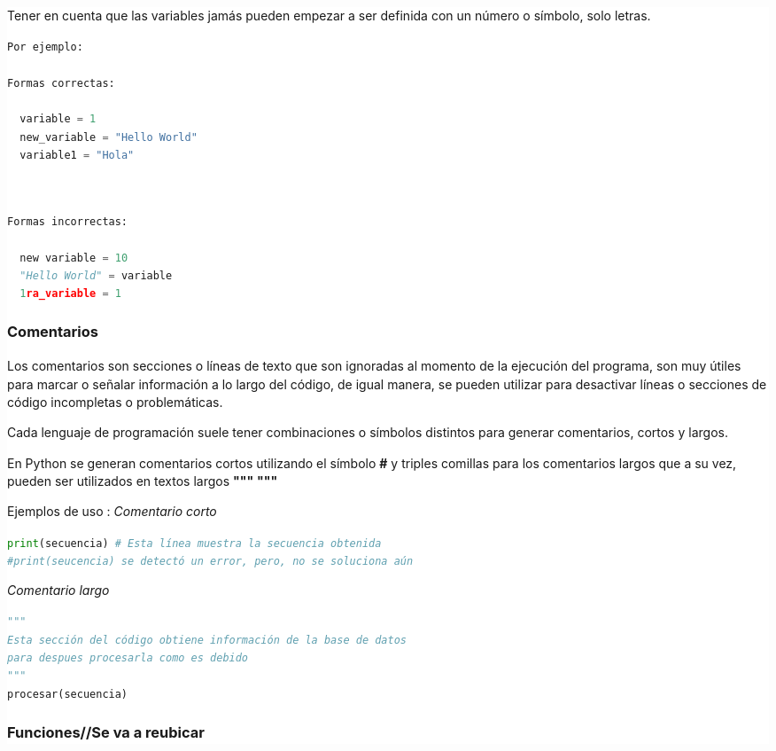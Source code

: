 Tener en cuenta que las variables jamás pueden empezar a ser definida con un número o símbolo, solo letras.

```python
Por ejemplo:

Formas correctas:

  variable = 1
  new_variable = "Hello World"
  variable1 = "Hola"
  
 ```
```python

Formas incorrectas:

  new variable = 10
  "Hello World" = variable
  1ra_variable = 1

```

### **Comentarios**

Los comentarios son secciones o líneas de texto que son ignoradas al momento de la ejecución del programa, 
son muy útiles para marcar o señalar información a lo largo del código, de igual manera, se pueden utilizar para
desactivar líneas o secciones de código incompletas o problemáticas.

Cada lenguaje de programación suele tener combinaciones o símbolos distintos para generar comentarios, cortos y largos.

En Python se generan comentarios cortos utilizando el símbolo **#** y triples comillas para los comentarios largos que a su vez,
pueden ser utilizados en textos largos **"""** **"""**

Ejemplos de uso
:
_Comentario corto_ 
```Python
print(secuencia) # Esta línea muestra la secuencia obtenida
#print(seucencia) se detectó un error, pero, no se soluciona aún
```
_Comentario largo_
```Python
"""
Esta sección del código obtiene información de la base de datos 
para despues procesarla como es debido
"""
procesar(secuencia)
```

### **Funciones**//Se va a reubicar
